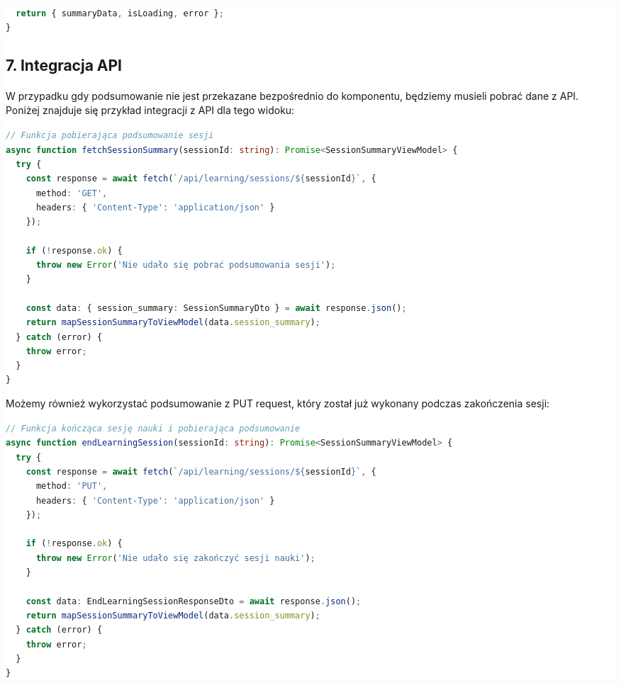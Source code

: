 ```typescript
  return { summaryData, isLoading, error };
}
```

## 7. Integracja API

W przypadku gdy podsumowanie nie jest przekazane bezpośrednio do komponentu, będziemy musieli pobrać dane z API. Poniżej znajduje się przykład integracji z API dla tego widoku:

```typescript
// Funkcja pobierająca podsumowanie sesji
async function fetchSessionSummary(sessionId: string): Promise<SessionSummaryViewModel> {
  try {
    const response = await fetch(`/api/learning/sessions/${sessionId}`, {
      method: 'GET',
      headers: { 'Content-Type': 'application/json' }
    });
    
    if (!response.ok) {
      throw new Error('Nie udało się pobrać podsumowania sesji');
    }
    
    const data: { session_summary: SessionSummaryDto } = await response.json();
    return mapSessionSummaryToViewModel(data.session_summary);
  } catch (error) {
    throw error;
  }
}
```

Możemy również wykorzystać podsumowanie z PUT request, który został już wykonany podczas zakończenia sesji:

```typescript
// Funkcja kończąca sesję nauki i pobierająca podsumowanie
async function endLearningSession(sessionId: string): Promise<SessionSummaryViewModel> {
  try {
    const response = await fetch(`/api/learning/sessions/${sessionId}`, {
      method: 'PUT',
      headers: { 'Content-Type': 'application/json' }
    });
    
    if (!response.ok) {
      throw new Error('Nie udało się zakończyć sesji nauki');
    }
    
    const data: EndLearningSessionResponseDto = await response.json();
    return mapSessionSummaryToViewModel(data.session_summary);
  } catch (error) {
    throw error;
  }
}
```
